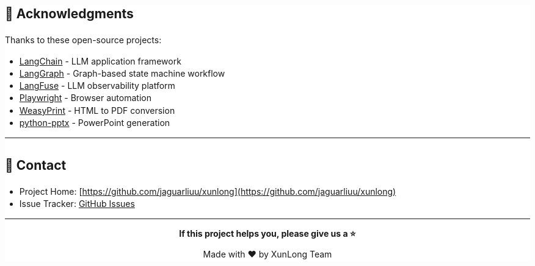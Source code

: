 
## 🙏 Acknowledgments

Thanks to these open-source projects:

- [LangChain](https://github.com/langchain-ai/langchain) - LLM application framework
- [LangGraph](https://github.com/langchain-ai/langgraph) - Graph-based state machine workflow
- [LangFuse](https://langfuse.com/) - LLM observability platform
- [Playwright](https://playwright.dev/) - Browser automation
- [WeasyPrint](https://weasyprint.org/) - HTML to PDF conversion
- [python-pptx](https://python-pptx.readthedocs.io/) - PowerPoint generation

---

## 📧 Contact

- Project Home: [https://github.com/jaguarliuu/xunlong](https://github.com/jaguarliuu/xunlong)
- Issue Tracker: [GitHub Issues](https://github.com/jaguarliuu/xunlong/issues)

---

<div align="center">

**If this project helps you, please give us a ⭐️**

Made with ❤️ by XunLong Team

</div>
